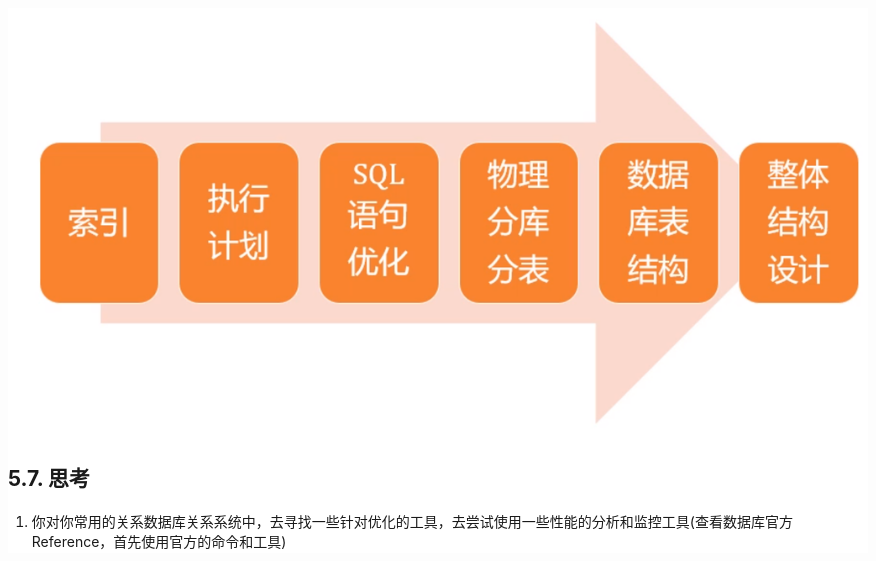 ![](img/lec2/6.png)

## 5.7. 思考
1. 你对你常用的关系数据库关系系统中，去寻找一些针对优化的工具，去尝试使用一些性能的分析和监控工具(查看数据库官方Reference，首先使用官方的命令和工具)
